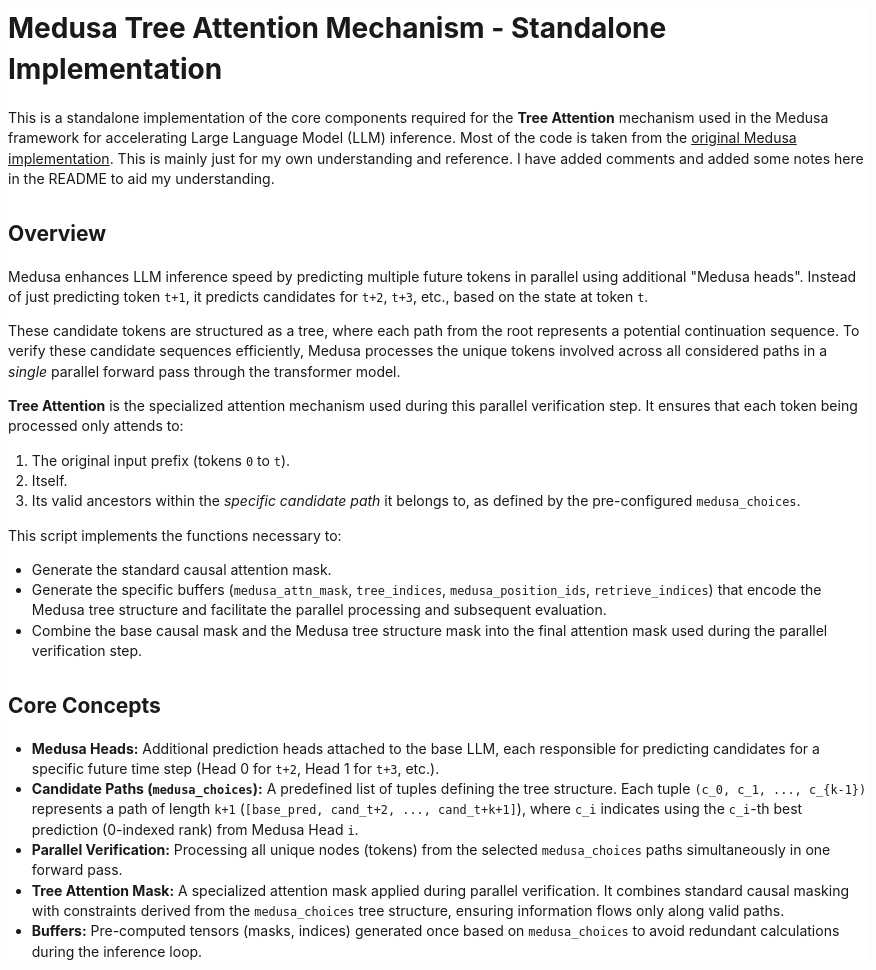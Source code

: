 # Medusa Tree Attention Mechanism - Standalone Implementation

This is a standalone implementation of the core components required for the **Tree Attention** mechanism used in the Medusa framework for accelerating Large Language Model (LLM) inference. 
Most of the code is taken from the [original Medusa implementation](https://github.com/FasterDecoding/Medusa). This is mainly just for my own understanding and reference. I have added comments and added some notes here in the README to aid my understanding.

## Overview

Medusa enhances LLM inference speed by predicting multiple future tokens in parallel using additional "Medusa heads". Instead of just predicting token `t+1`, it predicts candidates for `t+2`, `t+3`, etc., based on the state at token `t`.

These candidate tokens are structured as a tree, where each path from the root represents a potential continuation sequence. To verify these candidate sequences efficiently, Medusa processes the unique tokens involved across all considered paths in a *single* parallel forward pass through the transformer model.

**Tree Attention** is the specialized attention mechanism used during this parallel verification step. It ensures that each token being processed only attends to:
1.  The original input prefix (tokens `0` to `t`).
2.  Itself.
3.  Its valid ancestors within the *specific candidate path* it belongs to, as defined by the pre-configured `medusa_choices`.

This script implements the functions necessary to:
*   Generate the standard causal attention mask.
*   Generate the specific buffers (`medusa_attn_mask`, `tree_indices`, `medusa_position_ids`, `retrieve_indices`) that encode the Medusa tree structure and facilitate the parallel processing and subsequent evaluation.
*   Combine the base causal mask and the Medusa tree structure mask into the final attention mask used during the parallel verification step.

## Core Concepts

*   **Medusa Heads:** Additional prediction heads attached to the base LLM, each responsible for predicting candidates for a specific future time step (Head 0 for `t+2`, Head 1 for `t+3`, etc.).
*   **Candidate Paths (`medusa_choices`):** A predefined list of tuples defining the tree structure. Each tuple `(c_0, c_1, ..., c_{k-1})` represents a path of length `k+1` (`[base_pred, cand_t+2, ..., cand_t+k+1]`), where `c_i` indicates using the `c_i`-th best prediction (0-indexed rank) from Medusa Head `i`.
*   **Parallel Verification:** Processing all unique nodes (tokens) from the selected `medusa_choices` paths simultaneously in one forward pass.
*   **Tree Attention Mask:** A specialized attention mask applied during parallel verification. It combines standard causal masking with constraints derived from the `medusa_choices` tree structure, ensuring information flows only along valid paths.
*   **Buffers:** Pre-computed tensors (masks, indices) generated once based on `medusa_choices` to avoid redundant calculations during the inference loop.
